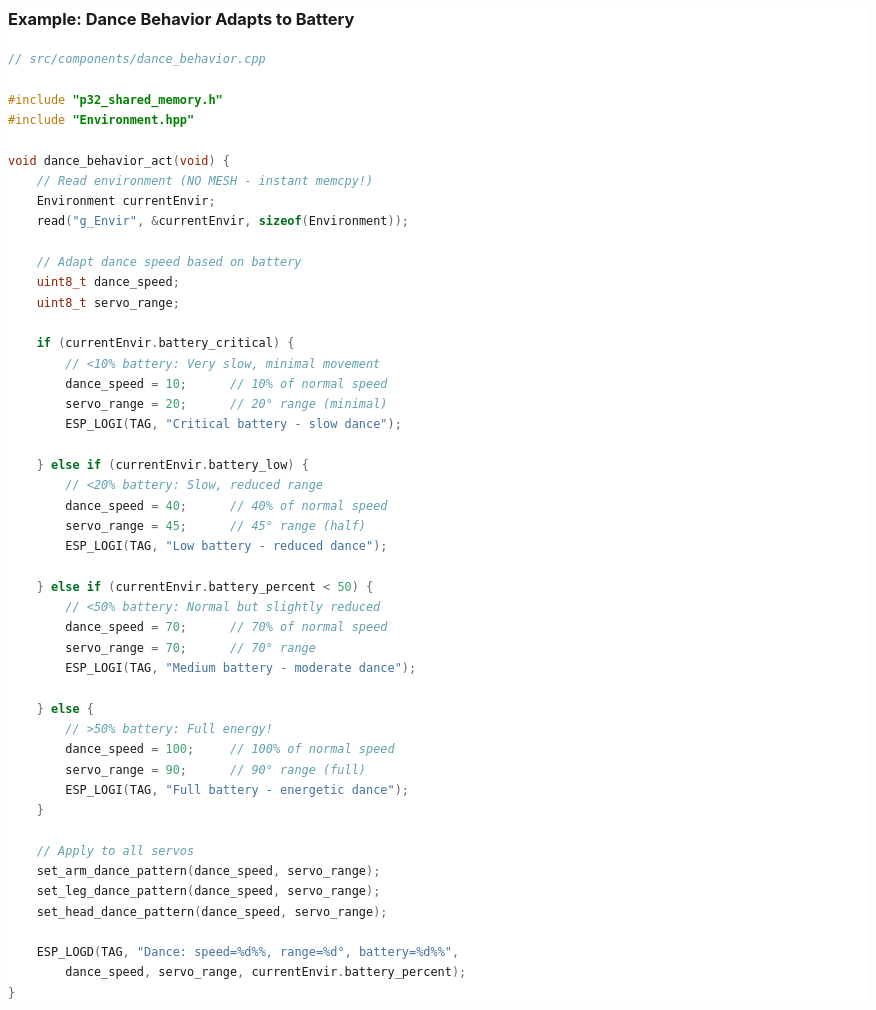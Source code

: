 ### Example: Dance Behavior Adapts to Battery

```cpp
// src/components/dance_behavior.cpp

#include "p32_shared_memory.h"
#include "Environment.hpp"

void dance_behavior_act(void) {
    // Read environment (NO MESH - instant memcpy!)
    Environment currentEnvir;
    read("g_Envir", &currentEnvir, sizeof(Environment));
    
    // Adapt dance speed based on battery
    uint8_t dance_speed;
    uint8_t servo_range;
    
    if (currentEnvir.battery_critical) {
        // <10% battery: Very slow, minimal movement
        dance_speed = 10;      // 10% of normal speed
        servo_range = 20;      // 20° range (minimal)
        ESP_LOGI(TAG, "Critical battery - slow dance");
        
    } else if (currentEnvir.battery_low) {
        // <20% battery: Slow, reduced range
        dance_speed = 40;      // 40% of normal speed
        servo_range = 45;      // 45° range (half)
        ESP_LOGI(TAG, "Low battery - reduced dance");
        
    } else if (currentEnvir.battery_percent < 50) {
        // <50% battery: Normal but slightly reduced
        dance_speed = 70;      // 70% of normal speed
        servo_range = 70;      // 70° range
        ESP_LOGI(TAG, "Medium battery - moderate dance");
        
    } else {
        // >50% battery: Full energy!
        dance_speed = 100;     // 100% of normal speed
        servo_range = 90;      // 90° range (full)
        ESP_LOGI(TAG, "Full battery - energetic dance");
    }
    
    // Apply to all servos
    set_arm_dance_pattern(dance_speed, servo_range);
    set_leg_dance_pattern(dance_speed, servo_range);
    set_head_dance_pattern(dance_speed, servo_range);
    
    ESP_LOGD(TAG, "Dance: speed=%d%%, range=%d°, battery=%d%%",
        dance_speed, servo_range, currentEnvir.battery_percent);
}
```
